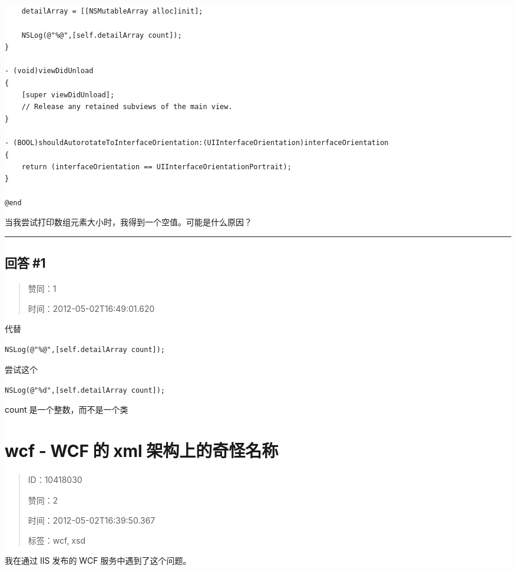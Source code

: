 ```
    detailArray = [[NSMutableArray alloc]init];

    NSLog(@"%@",[self.detailArray count]);
}

- (void)viewDidUnload
{
    [super viewDidUnload];
    // Release any retained subviews of the main view.
}

- (BOOL)shouldAutorotateToInterfaceOrientation:(UIInterfaceOrientation)interfaceOrientation
{
    return (interfaceOrientation == UIInterfaceOrientationPortrait);
}

@end 
```

当我尝试打印数组元素大小时，我得到一个空值。可能是什么原因？

* * *

## 回答 #1

> 赞同：1
> 
> 时间：2012-05-02T16:49:01.620

代替

```
NSLog(@"%@",[self.detailArray count]); 
```

尝试这个

```
NSLog(@"%d",[self.detailArray count]); 
```

count 是一个整数，而不是一个类

# wcf - WCF 的 xml 架构上的奇怪名称

> ID：10418030
> 
> 赞同：2
> 
> 时间：2012-05-02T16:39:50.367
> 
> 标签：wcf, xsd

我在通过 IIS 发布的 WCF 服务中遇到了这个问题。

